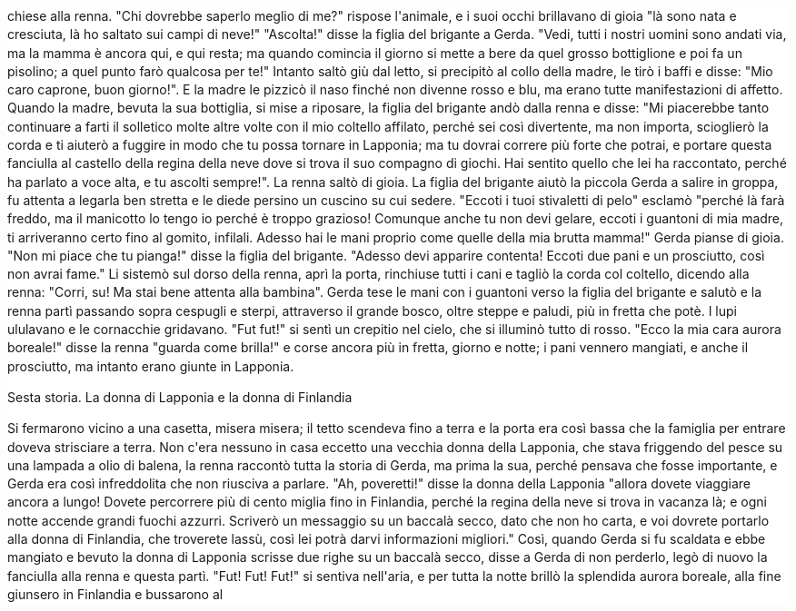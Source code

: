 chiese alla renna.
"Chi dovrebbe saperlo meglio di me?" rispose l'animale, e i suoi
occhi brillavano di gioia "là sono nata e cresciuta, là ho saltato sui
campi di neve!"
"Ascolta!" disse la figlia del brigante a Gerda. "Vedi, tutti i
nostri uomini sono andati via, ma la mamma è ancora qui, e qui resta; ma
quando comincia il giorno si mette a bere da quel grosso bottiglione e
poi fa un pisolino; a quel punto farò qualcosa per te!" Intanto saltò
giù dal letto, si precipitò al collo della madre, le tirò i baffi e
disse: "Mio caro caprone, buon giorno!". E la madre le pizzicò il naso
finché non divenne rosso e blu, ma erano tutte manifestazioni di
affetto.
Quando la madre, bevuta la sua bottiglia, si mise a riposare, la figlia
del brigante andò dalla renna e disse: "Mi piacerebbe tanto continuare
a farti il solletico molte altre volte con il mio coltello affilato,
perché sei così divertente, ma non importa, scioglierò la corda e ti
aiuterò a fuggire in modo che tu possa tornare in Lapponia; ma tu dovrai
correre più forte che potrai, e portare questa fanciulla al castello
della regina della neve dove si trova il suo compagno di giochi. Hai
sentito quello che lei ha raccontato, perché ha parlato a voce alta, e
tu ascolti sempre!".
La renna saltò di gioia. La figlia del brigante aiutò la piccola Gerda a
salire in groppa, fu attenta a legarla ben stretta e le diede persino un
cuscino su cui sedere. "Eccoti i tuoi stivaletti di pelo" esclamò
"perché là farà freddo, ma il manicotto lo tengo io perché è troppo
grazioso! Comunque anche tu non devi gelare, eccoti i guantoni di mia
madre, ti arriveranno certo fino al gomito, infilali. Adesso hai le mani
proprio come quelle della mia brutta mamma!"
Gerda pianse di gioia.
"Non mi piace che tu pianga!" disse la figlia del brigante. "Adesso
devi apparire contenta! Eccoti due pani e un prosciutto, così non avrai
fame." Li sistemò sul dorso della renna, aprì la porta, rinchiuse tutti
i cani e tagliò la corda col coltello, dicendo alla renna: "Corri, su!
Ma stai bene attenta alla bambina".
Gerda tese le mani con i guantoni verso la figlia del brigante e salutò
e la renna partì passando sopra cespugli e sterpi, attraverso il grande
bosco, oltre steppe e paludi, più in fretta che potè. I lupi ululavano e
le cornacchie gridavano. "Fut fut!" si sentì un crepitio nel cielo,
che si illuminò tutto di rosso.
"Ecco la mia cara aurora boreale!" disse la renna "guarda come
brilla!" e corse ancora più in fretta, giorno e notte; i pani vennero
mangiati, e anche il prosciutto, ma intanto erano giunte in Lapponia.

Sesta storia. La donna di Lapponia e la donna di Finlandia

Si fermarono vicino a una casetta, misera misera; il tetto scendeva fino
a terra e la porta era così bassa che la famiglia per entrare doveva
strisciare a terra. Non c'era nessuno in casa eccetto una vecchia donna
della Lapponia, che stava friggendo del pesce su una lampada a olio di
balena, la renna raccontò tutta la storia di Gerda, ma prima la sua,
perché pensava che fosse importante, e Gerda era così infreddolita che
non riusciva a parlare.
"Ah, poveretti!" disse la donna della Lapponia "allora dovete
viaggiare ancora a lungo! Dovete percorrere più di cento miglia fino in
Finlandia, perché la regina della neve si trova in vacanza là; e ogni
notte accende grandi fuochi azzurri. Scriverò un messaggio su un baccalà
secco, dato che non ho carta, e voi dovrete portarlo alla donna di
Finlandia, che troverete lassù, così lei potrà darvi informazioni
migliori."
Così, quando Gerda si fu scaldata e ebbe mangiato e bevuto la donna di
Lapponia scrisse due righe su un baccalà secco, disse a Gerda di non
perderlo, legò di nuovo la fanciulla alla renna e questa partì. "Fut!
Fut! Fut!" si sentiva nell'aria, e per tutta la notte brillò la
splendida aurora boreale, alla fine giunsero in Finlandia e bussarono al